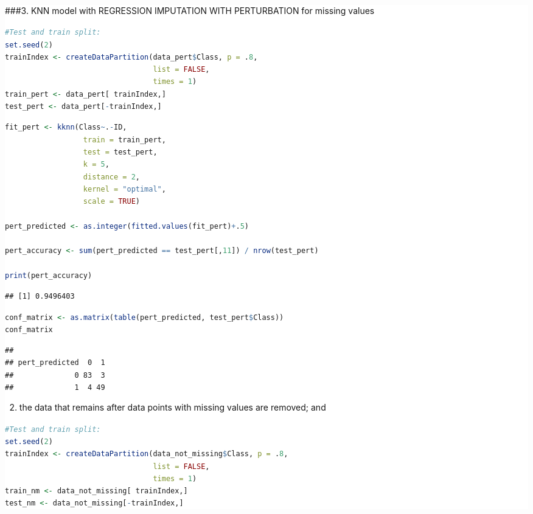 \###3. KNN model with REGRESSION IMPUTATION WITH PERTURBATION for
missing values

``` r
#Test and train split:
set.seed(2)
trainIndex <- createDataPartition(data_pert$Class, p = .8, 
                                  list = FALSE, 
                                  times = 1)
train_pert <- data_pert[ trainIndex,]
test_pert <- data_pert[-trainIndex,]
```

``` r
fit_pert <- kknn(Class~.-ID,
                  train = train_pert,
                  test = test_pert,
                  k = 5,
                  distance = 2,
                  kernel = "optimal",
                  scale = TRUE)

pert_predicted <- as.integer(fitted.values(fit_pert)+.5)

pert_accuracy <- sum(pert_predicted == test_pert[,11]) / nrow(test_pert)

print(pert_accuracy)
```

    ## [1] 0.9496403

``` r
conf_matrix <- as.matrix(table(pert_predicted, test_pert$Class))
conf_matrix
```

    ##               
    ## pert_predicted  0  1
    ##              0 83  3
    ##              1  4 49

2)  the data that remains after data points with missing values are
    removed; and

``` r
#Test and train split:
set.seed(2)
trainIndex <- createDataPartition(data_not_missing$Class, p = .8, 
                                  list = FALSE, 
                                  times = 1)
train_nm <- data_not_missing[ trainIndex,]
test_nm <- data_not_missing[-trainIndex,]
```

